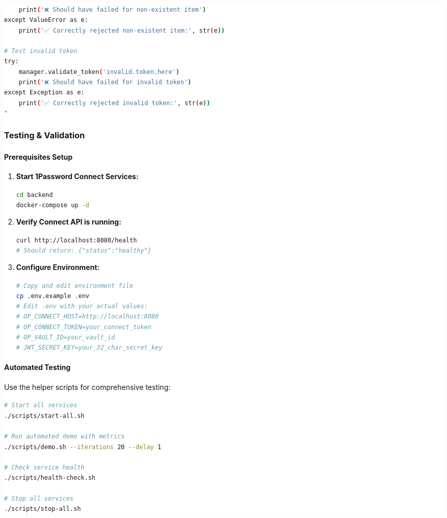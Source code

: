 ```bash
    print('❌ Should have failed for non-existent item')
except ValueError as e:
    print('✅ Correctly rejected non-existent item:', str(e))

# Test invalid token
try:
    manager.validate_token('invalid.token.here')
    print('❌ Should have failed for invalid token')
except Exception as e:
    print('✅ Correctly rejected invalid token:', str(e))
"
```

### Testing & Validation

#### Prerequisites Setup

1. **Start 1Password Connect Services:**
   ```bash
   cd backend
   docker-compose up -d
   ```

2. **Verify Connect API is running:**
   ```bash
   curl http://localhost:8080/health
   # Should return: {"status":"healthy"}
   ```

3. **Configure Environment:**
   ```bash
   # Copy and edit environment file
   cp .env.example .env
   # Edit .env with your actual values:
   # OP_CONNECT_HOST=http://localhost:8080
   # OP_CONNECT_TOKEN=your_connect_token
   # OP_VAULT_ID=your_vault_id
   # JWT_SECRET_KEY=your_32_char_secret_key
   ```

#### Automated Testing

Use the helper scripts for comprehensive testing:

```bash
# Start all services
./scripts/start-all.sh

# Run automated demo with metrics
./scripts/demo.sh --iterations 20 --delay 1

# Check service health
./scripts/health-check.sh

# Stop all services
./scripts/stop-all.sh
```
